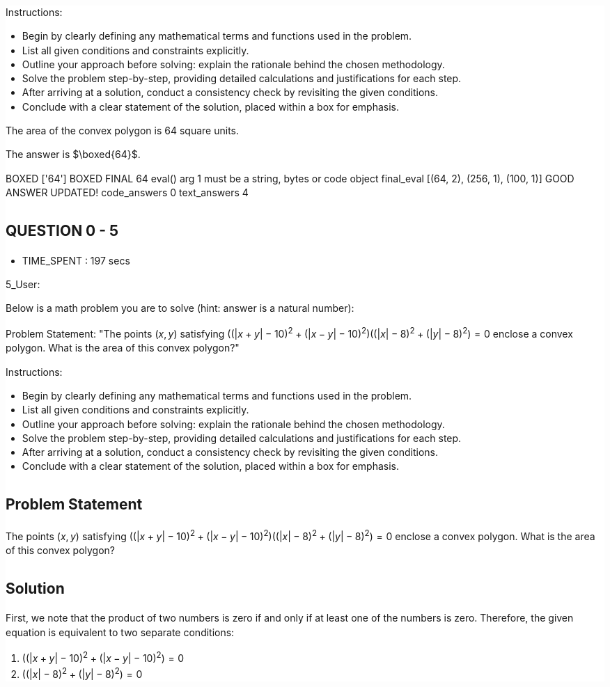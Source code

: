 Instructions:
- Begin by clearly defining any mathematical terms and functions used in the problem.
- List all given conditions and constraints explicitly.
- Outline your approach before solving: explain the rationale behind the chosen methodology.
- Solve the problem step-by-step, providing detailed calculations and justifications for each step.
- After arriving at a solution, conduct a consistency check by revisiting the given conditions.
- Conclude with a clear statement of the solution, placed within a box for emphasis.



The area of the convex polygon is 64 square units.

The answer is $\boxed{64}$.

BOXED ['64']
BOXED FINAL 64
eval() arg 1 must be a string, bytes or code object final_eval
[(64, 2), (256, 1), (100, 1)]
GOOD ANSWER UPDATED!
code_answers 0 text_answers 4



## QUESTION 0 - 5 
- TIME_SPENT : 197 secs

5_User:

Below is a math problem you are to solve (hint: answer is a natural number):

Problem Statement: "The points $\left(x, y\right)$ satisfying $((\vert x + y \vert - 10)^2 + ( \vert x - y \vert - 10)^2)((\vert x \vert - 8)^2 + ( \vert y \vert - 8)^2) = 0$ enclose a convex polygon. What is the area of this convex polygon?"

Instructions:
- Begin by clearly defining any mathematical terms and functions used in the problem.
- List all given conditions and constraints explicitly.
- Outline your approach before solving: explain the rationale behind the chosen methodology.
- Solve the problem step-by-step, providing detailed calculations and justifications for each step.
- After arriving at a solution, conduct a consistency check by revisiting the given conditions.
- Conclude with a clear statement of the solution, placed within a box for emphasis.



## Problem Statement
The points $\left(x, y\right)$ satisfying $((\vert x + y \vert - 10)^2 + ( \vert x - y \vert - 10)^2)((\vert x \vert - 8)^2 + ( \vert y \vert - 8)^2) = 0$ enclose a convex polygon. What is the area of this convex polygon?

## Solution
First, we note that the product of two numbers is zero if and only if at least one of the numbers is zero. Therefore, the given equation is equivalent to two separate conditions:

1. $((\vert x + y \vert - 10)^2 + ( \vert x - y \vert - 10)^2) = 0$
2. $((\vert x \vert - 8)^2 + ( \vert y \vert - 8)^2) = 0$
